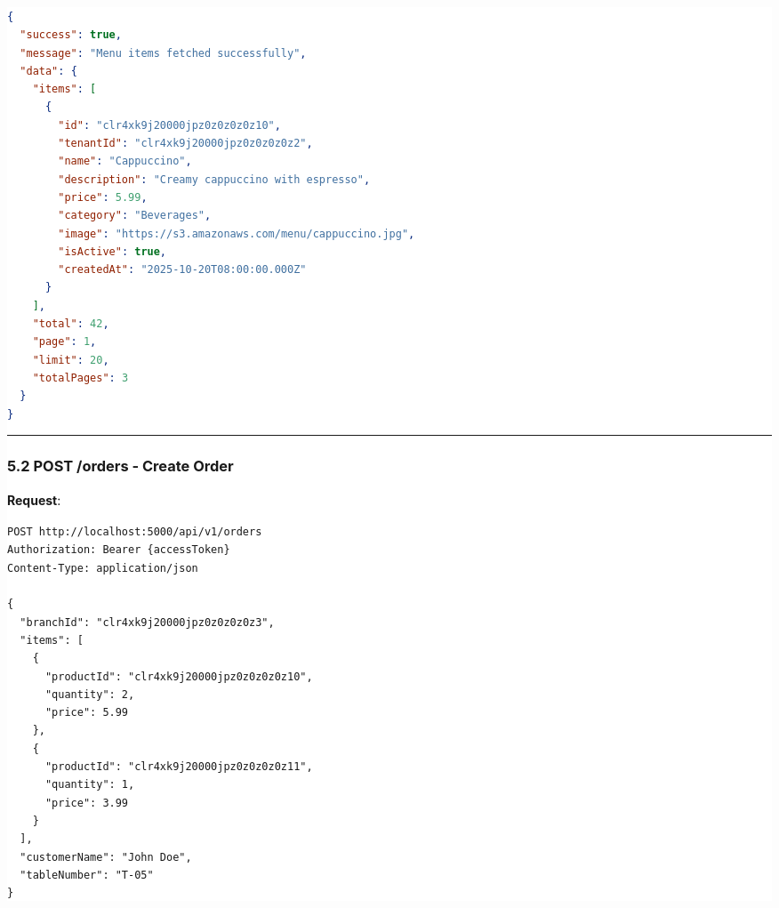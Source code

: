 ```json
{
  "success": true,
  "message": "Menu items fetched successfully",
  "data": {
    "items": [
      {
        "id": "clr4xk9j20000jpz0z0z0z0z10",
        "tenantId": "clr4xk9j20000jpz0z0z0z0z2",
        "name": "Cappuccino",
        "description": "Creamy cappuccino with espresso",
        "price": 5.99,
        "category": "Beverages",
        "image": "https://s3.amazonaws.com/menu/cappuccino.jpg",
        "isActive": true,
        "createdAt": "2025-10-20T08:00:00.000Z"
      }
    ],
    "total": 42,
    "page": 1,
    "limit": 20,
    "totalPages": 3
  }
}
```

---

### 5.2 POST /orders - Create Order

**Request**:

```http
POST http://localhost:5000/api/v1/orders
Authorization: Bearer {accessToken}
Content-Type: application/json

{
  "branchId": "clr4xk9j20000jpz0z0z0z0z3",
  "items": [
    {
      "productId": "clr4xk9j20000jpz0z0z0z0z10",
      "quantity": 2,
      "price": 5.99
    },
    {
      "productId": "clr4xk9j20000jpz0z0z0z0z11",
      "quantity": 1,
      "price": 3.99
    }
  ],
  "customerName": "John Doe",
  "tableNumber": "T-05"
}
```
